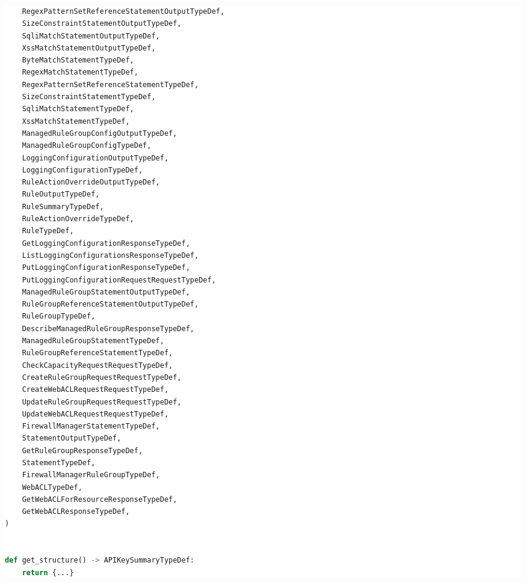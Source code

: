 ```python
    RegexPatternSetReferenceStatementOutputTypeDef,
    SizeConstraintStatementOutputTypeDef,
    SqliMatchStatementOutputTypeDef,
    XssMatchStatementOutputTypeDef,
    ByteMatchStatementTypeDef,
    RegexMatchStatementTypeDef,
    RegexPatternSetReferenceStatementTypeDef,
    SizeConstraintStatementTypeDef,
    SqliMatchStatementTypeDef,
    XssMatchStatementTypeDef,
    ManagedRuleGroupConfigOutputTypeDef,
    ManagedRuleGroupConfigTypeDef,
    LoggingConfigurationOutputTypeDef,
    LoggingConfigurationTypeDef,
    RuleActionOverrideOutputTypeDef,
    RuleOutputTypeDef,
    RuleSummaryTypeDef,
    RuleActionOverrideTypeDef,
    RuleTypeDef,
    GetLoggingConfigurationResponseTypeDef,
    ListLoggingConfigurationsResponseTypeDef,
    PutLoggingConfigurationResponseTypeDef,
    PutLoggingConfigurationRequestRequestTypeDef,
    ManagedRuleGroupStatementOutputTypeDef,
    RuleGroupReferenceStatementOutputTypeDef,
    RuleGroupTypeDef,
    DescribeManagedRuleGroupResponseTypeDef,
    ManagedRuleGroupStatementTypeDef,
    RuleGroupReferenceStatementTypeDef,
    CheckCapacityRequestRequestTypeDef,
    CreateRuleGroupRequestRequestTypeDef,
    CreateWebACLRequestRequestTypeDef,
    UpdateRuleGroupRequestRequestTypeDef,
    UpdateWebACLRequestRequestTypeDef,
    FirewallManagerStatementTypeDef,
    StatementOutputTypeDef,
    GetRuleGroupResponseTypeDef,
    StatementTypeDef,
    FirewallManagerRuleGroupTypeDef,
    WebACLTypeDef,
    GetWebACLForResourceResponseTypeDef,
    GetWebACLResponseTypeDef,
)


def get_structure() -> APIKeySummaryTypeDef:
    return {...}
```

<a id="how-it-works"></a>
